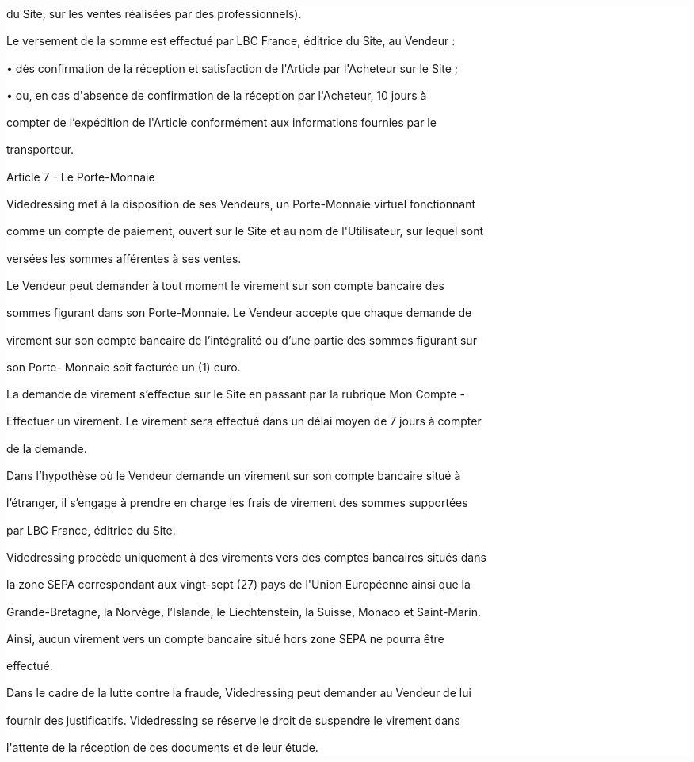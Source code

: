 du Site, sur les ventes réalisées par des professionnels).

Le versement de la somme est effectué par LBC France, éditrice du Site, au Vendeur :

• dès confirmation de la réception et satisfaction de l'Article par l'Acheteur sur le Site ;

• ou, en cas d'absence de confirmation de la réception par l'Acheteur, 10 jours à

compter de l’expédition de l'Article conformément aux informations fournies par le

transporteur.



Article 7 - Le Porte-Monnaie



Videdressing met à la disposition de ses Vendeurs, un Porte-Monnaie virtuel fonctionnant

comme un compte de paiement, ouvert sur le Site et au nom de l'Utilisateur, sur lequel sont

versées les sommes afférentes à ses ventes.



Le Vendeur peut demander à tout moment le virement sur son compte bancaire des

sommes figurant dans son Porte-Monnaie. Le Vendeur accepte que chaque demande de

virement sur son compte bancaire de l’intégralité ou d’une partie des sommes figurant sur

son Porte- Monnaie soit facturée un (1) euro.



La demande de virement s’effectue sur le Site en passant par la rubrique Mon Compte -

Effectuer un virement. Le virement sera effectué dans un délai moyen de 7 jours à compter

de la demande.



Dans l’hypothèse où le Vendeur demande un virement sur son compte bancaire situé à

l’étranger, il s’engage à prendre en charge les frais de virement des sommes supportées

par LBC France, éditrice du Site.



Videdressing procède uniquement à des virements vers des comptes bancaires situés dans

la zone SEPA correspondant aux vingt-sept (27) pays de l'Union Européenne ainsi que la

Grande-Bretagne, la Norvège, l’Islande, le Liechtenstein, la Suisse, Monaco et Saint-Marin.

Ainsi, aucun virement vers un compte bancaire situé hors zone SEPA ne pourra être

effectué.

Dans le cadre de la lutte contre la fraude, Videdressing peut demander au Vendeur de lui

fournir des justificatifs. Videdressing se réserve le droit de suspendre le virement dans

l'attente de la réception de ces documents et de leur étude.


